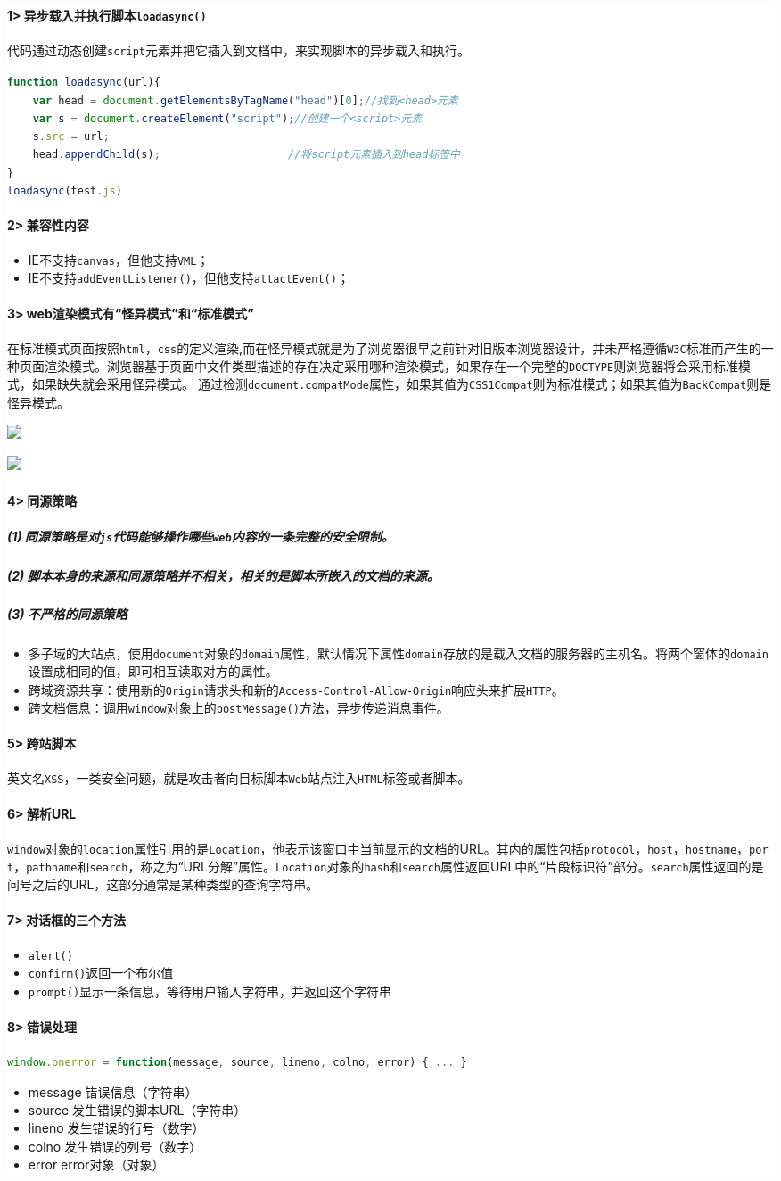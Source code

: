 #### 1> 异步载入并执行脚本`loadasync()`
代码通过动态创建`script`元素并把它插入到文档中，来实现脚本的异步载入和执行。
```javascript
function loadasync(url){
    var head = document.getElementsByTagName("head")[0];//找到<head>元素
    var s = document.createElement("script");//创建一个<script>元素
    s.src = url;
    head.appendChild(s);                    //将script元素插入到head标签中
}
loadasync(test.js)
```

#### 2> 兼容性内容
* IE不支持`canvas`，但他支持`VML`；
* IE不支持`addEventListener()`，但他支持`attactEvent()`；

#### 3> web渲染模式有“怪异模式”和“标准模式”
在标准模式页面按照`html`，`css`的定义渲染,而在怪异模式就是为了浏览器很早之前针对旧版本浏览器设计，并未严格遵循`W3C`标准而产生的一种页面渲染模式。浏览器基于页面中文件类型描述的存在决定采用哪种渲染模式，如果存在一个完整的`DOCTYPE`则浏览器将会采用标准模式，如果缺失就会采用怪异模式。
通过检测`document.compatMode`属性，如果其值为`CSS1Compat`则为标准模式；如果其值为`BackCompat`则是怪异模式。

![](https://github.com/Michelle111111/makedown-images/blob/master/img/js%E6%9D%83%E5%A8%81%E6%8C%87%E5%8D%97%E7%9A%84png/%E6%A0%87%E5%87%86%E7%9B%92%E5%AD%90%E6%A8%A1%E5%9E%8B.png)

![](https://github.com/Michelle111111/makedown-images/blob/master/img/js%E6%9D%83%E5%A8%81%E6%8C%87%E5%8D%97%E7%9A%84png/%E6%80%AA%E5%BC%82%E7%9B%92%E5%AD%90%E6%A8%A1%E5%9E%8B.png)

#### 4> 同源策略
##### (1) 同源策略是对`js`代码能够操作哪些`web`内容的一条完整的安全限制。
##### (2) 脚本本身的来源和同源策略并不相关，相关的是脚本所嵌入的文档的来源。
##### (3) 不严格的同源策略
* 多子域的大站点，使用`document`对象的`domain`属性，默认情况下属性`domain`存放的是载入文档的服务器的主机名。将两个窗体的`domain`设置成相同的值，即可相互读取对方的属性。
* 跨域资源共享：使用新的`Origin`请求头和新的`Access-Control-Allow-Origin`响应头来扩展`HTTP`。
* 跨文档信息：调用`window`对象上的`postMessage()`方法，异步传递消息事件。

#### 5> 跨站脚本
英文名`XSS`，一类安全问题，就是攻击者向目标脚本`Web`站点注入`HTML`标签或者脚本。

#### 6> 解析URL
`window`对象的`location`属性引用的是`Location`，他表示该窗口中当前显示的文档的URL。其内的属性包括`protocol`，`host`，`hostname`，`port`，`pathname`和`search`，称之为“URL分解”属性。`Location`对象的`hash`和`search`属性返回URL中的“片段标识符”部分。`search`属性返回的是问号之后的URL，这部分通常是某种类型的查询字符串。

#### 7> 对话框的三个方法
* `alert()`
* `confirm()`返回一个布尔值
* `prompt()`显示一条信息，等待用户输入字符串，并返回这个字符串

#### 8> 错误处理
```javascript
window.onerror = function(message, source, lineno, colno, error) { ... }
```
* message    错误信息（字符串）
* source        发生错误的脚本URL（字符串）
* lineno        发生错误的行号（数字）
* colno         发生错误的列号（数字）
* error          error对象（对象）
